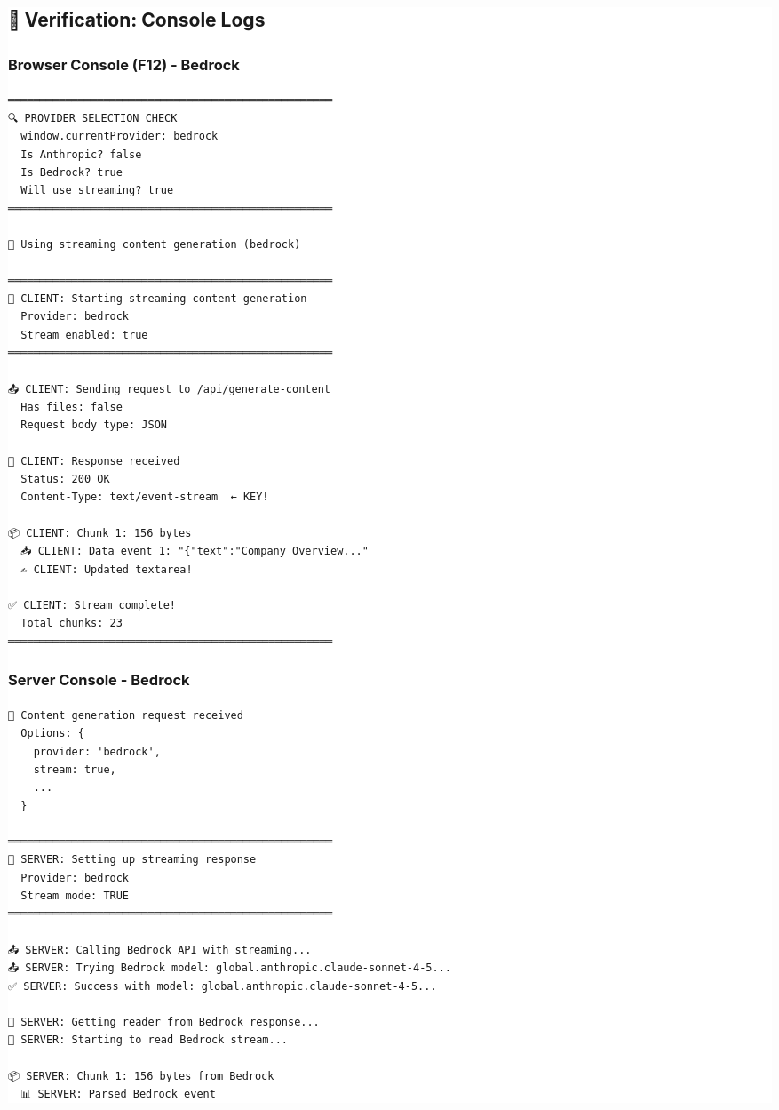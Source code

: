 
## 📝 **Verification: Console Logs**

### **Browser Console (F12) - Bedrock**

```
═══════════════════════════════════════════════════
🔍 PROVIDER SELECTION CHECK
  window.currentProvider: bedrock
  Is Anthropic? false
  Is Bedrock? true
  Will use streaming? true
═══════════════════════════════════════════════════

📡 Using streaming content generation (bedrock)

═══════════════════════════════════════════════════
🚀 CLIENT: Starting streaming content generation
  Provider: bedrock
  Stream enabled: true
═══════════════════════════════════════════════════

📤 CLIENT: Sending request to /api/generate-content
  Has files: false
  Request body type: JSON

📨 CLIENT: Response received
  Status: 200 OK
  Content-Type: text/event-stream  ← KEY!

📦 CLIENT: Chunk 1: 156 bytes
  📥 CLIENT: Data event 1: "{"text":"Company Overview..."
  ✍️ CLIENT: Updated textarea!

✅ CLIENT: Stream complete!
  Total chunks: 23
═══════════════════════════════════════════════════
```

### **Server Console - Bedrock**

```
📝 Content generation request received
  Options: { 
    provider: 'bedrock', 
    stream: true, 
    ...
  }

═══════════════════════════════════════════════════
📡 SERVER: Setting up streaming response
  Provider: bedrock
  Stream mode: TRUE
═══════════════════════════════════════════════════

📤 SERVER: Calling Bedrock API with streaming...
📤 SERVER: Trying Bedrock model: global.anthropic.claude-sonnet-4-5...
✅ SERVER: Success with model: global.anthropic.claude-sonnet-4-5...

📖 SERVER: Getting reader from Bedrock response...
📡 SERVER: Starting to read Bedrock stream...

📦 SERVER: Chunk 1: 156 bytes from Bedrock
  📊 SERVER: Parsed Bedrock event
```